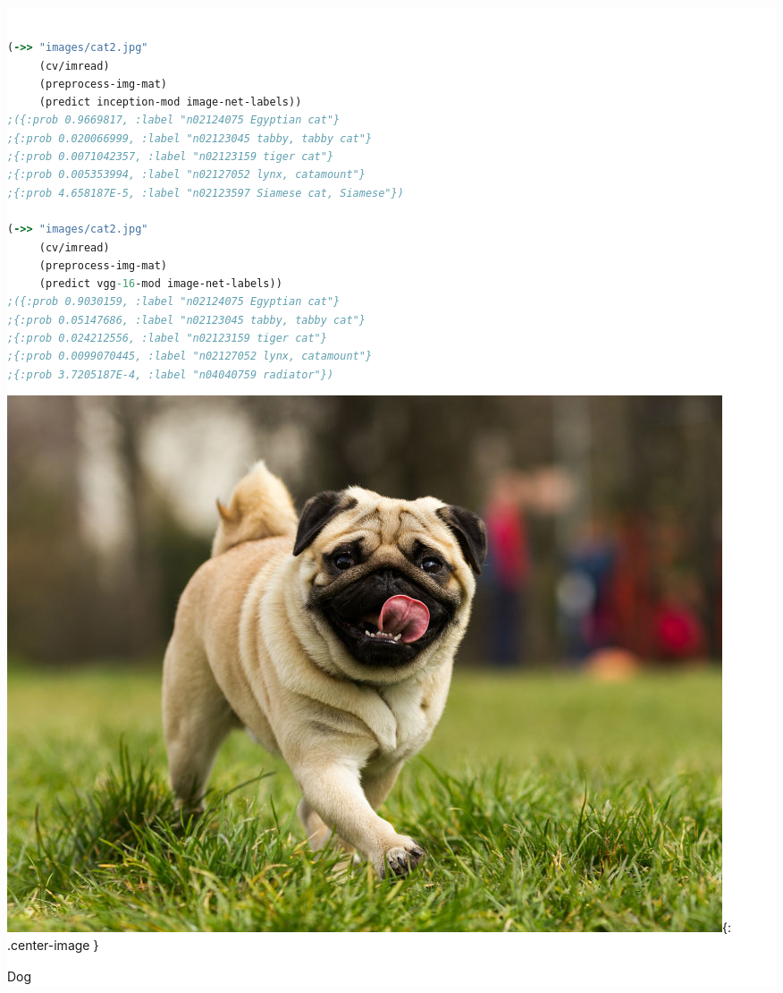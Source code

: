 <br/>

```clojure
(->> "images/cat2.jpg"
     (cv/imread)
     (preprocess-img-mat)
     (predict inception-mod image-net-labels))
;({:prob 0.9669817, :label "n02124075 Egyptian cat"}
;{:prob 0.020066999, :label "n02123045 tabby, tabby cat"}
;{:prob 0.0071042357, :label "n02123159 tiger cat"}
;{:prob 0.005353994, :label "n02127052 lynx, catamount"}
;{:prob 4.658187E-5, :label "n02123597 Siamese cat, Siamese"})

(->> "images/cat2.jpg"
     (cv/imread)
     (preprocess-img-mat)
     (predict vgg-16-mod image-net-labels))
;({:prob 0.9030159, :label "n02124075 Egyptian cat"}
;{:prob 0.05147686, :label "n02123045 tabby, tabby cat"}
;{:prob 0.024212556, :label "n02123159 tiger cat"}
;{:prob 0.0099070445, :label "n02127052 lynx, catamount"}
;{:prob 3.7205187E-4, :label "n04040759 radiator"})

```

![Dog](/assets/images/dog-2.jpg){: .center-image }
<figcaption class="caption">Dog</figcaption>
